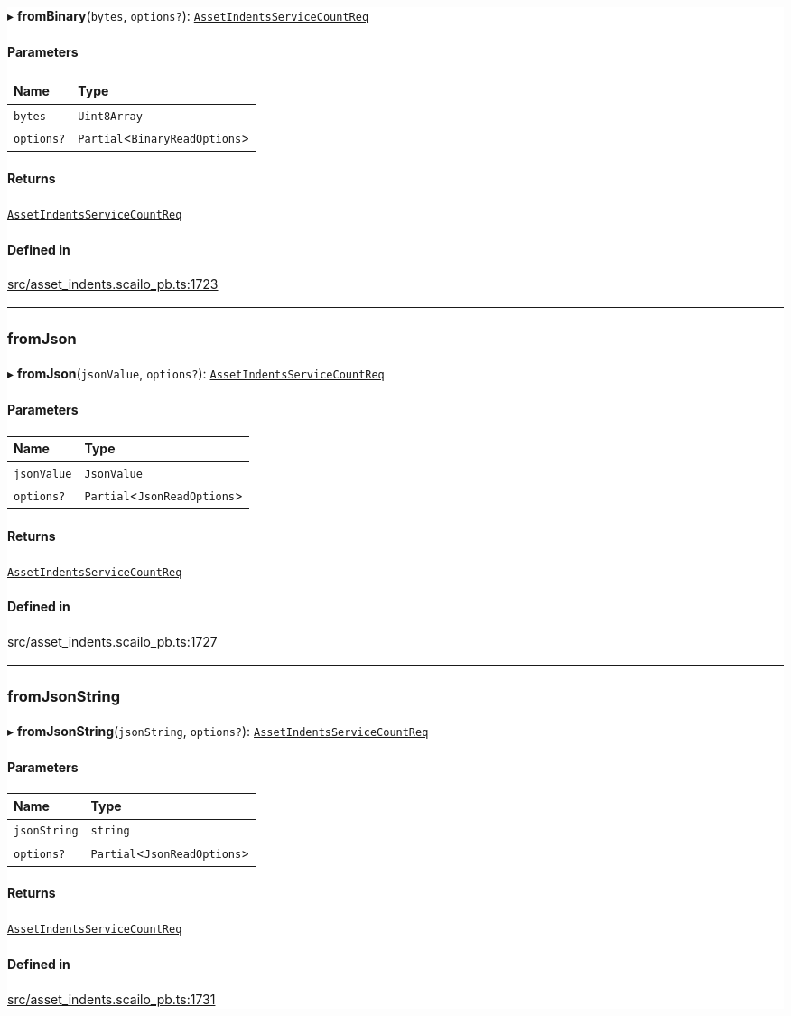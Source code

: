 ▸ **fromBinary**(`bytes`, `options?`): [`AssetIndentsServiceCountReq`](AssetIndentsServiceCountReq.md)

#### Parameters

| Name | Type |
| :------ | :------ |
| `bytes` | `Uint8Array` |
| `options?` | `Partial`\<`BinaryReadOptions`\> |

#### Returns

[`AssetIndentsServiceCountReq`](AssetIndentsServiceCountReq.md)

#### Defined in

[src/asset_indents.scailo_pb.ts:1723](https://github.com/scailo/ts-sdk/blob/c10a36b57201dfa5903d4b53efa1e62aa6208936/src/asset_indents.scailo_pb.ts#L1723)

___

### fromJson

▸ **fromJson**(`jsonValue`, `options?`): [`AssetIndentsServiceCountReq`](AssetIndentsServiceCountReq.md)

#### Parameters

| Name | Type |
| :------ | :------ |
| `jsonValue` | `JsonValue` |
| `options?` | `Partial`\<`JsonReadOptions`\> |

#### Returns

[`AssetIndentsServiceCountReq`](AssetIndentsServiceCountReq.md)

#### Defined in

[src/asset_indents.scailo_pb.ts:1727](https://github.com/scailo/ts-sdk/blob/c10a36b57201dfa5903d4b53efa1e62aa6208936/src/asset_indents.scailo_pb.ts#L1727)

___

### fromJsonString

▸ **fromJsonString**(`jsonString`, `options?`): [`AssetIndentsServiceCountReq`](AssetIndentsServiceCountReq.md)

#### Parameters

| Name | Type |
| :------ | :------ |
| `jsonString` | `string` |
| `options?` | `Partial`\<`JsonReadOptions`\> |

#### Returns

[`AssetIndentsServiceCountReq`](AssetIndentsServiceCountReq.md)

#### Defined in

[src/asset_indents.scailo_pb.ts:1731](https://github.com/scailo/ts-sdk/blob/c10a36b57201dfa5903d4b53efa1e62aa6208936/src/asset_indents.scailo_pb.ts#L1731)
